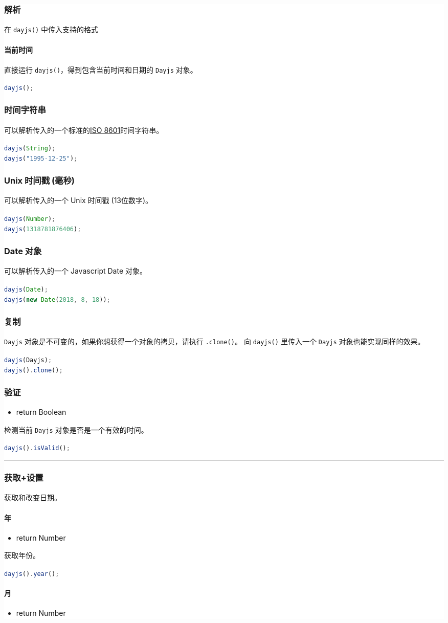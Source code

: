 ### 解析
在 `dayjs()` 中传入支持的格式
#### 当前时间
直接运行 `dayjs()`，得到包含当前时间和日期的 `Dayjs` 对象。
```js
dayjs();
```
### 时间字符串
可以解析传入的一个标准的[ISO 8601](https://en.wikipedia.org/wiki/ISO_8601)时间字符串。
```js
dayjs(String);
dayjs("1995-12-25");
```
### Unix 时间戳 (毫秒)
可以解析传入的一个 Unix 时间戳 (13位数字)。
```js
dayjs(Number);
dayjs(1318781876406);
```
### Date 对象
可以解析传入的一个 Javascript Date 对象。
```js
dayjs(Date);
dayjs(new Date(2018, 8, 18));
```
### 复制
`Dayjs` 对象是不可变的，如果你想获得一个对象的拷贝，请执行 `.clone()`。
向 `dayjs()` 里传入一个 `Dayjs` 对象也能实现同样的效果。
```js
dayjs(Dayjs);
dayjs().clone();
```
### 验证
- return Boolean

检测当前 `Dayjs` 对象是否是一个有效的时间。
```js
dayjs().isValid();
```
---
### 获取+设置
获取和改变日期。
#### 年
- return Number

获取年份。
```js
dayjs().year();
```
#### 月
- return Number
